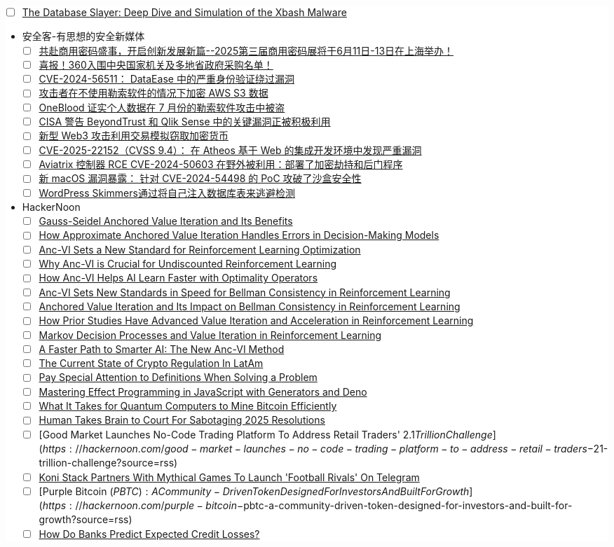   - [ ] [The Database Slayer: Deep Dive and Simulation of the Xbash Malware](https://www.trustwave.com/en-us/resources/blogs/spiderlabs-blog/the-database-slayer-deep-dive-and-simulation-of-the-xbash-malware/)
- 安全客-有思想的安全新媒体
  - [ ] [共赴商用密码盛事，开启创新发展新篇--2025第三届商用密码展将于6月11日-13日在上海举办！](https://www.anquanke.com/post/id/303497)
  - [ ] [喜报！360入围中央国家机关及多地省政府采购名单！](https://www.anquanke.com/post/id/303491)
  - [ ] [CVE-2024-56511： DataEase 中的严重身份验证绕过漏洞](https://www.anquanke.com/post/id/303488)
  - [ ] [攻击者在不使用勒索软件的情况下加密 AWS S3 数据](https://www.anquanke.com/post/id/303485)
  - [ ] [OneBlood 证实个人数据在 7 月份的勒索软件攻击中被盗](https://www.anquanke.com/post/id/303482)
  - [ ] [CISA 警告 BeyondTrust 和 Qlik Sense 中的关键漏洞正被积极利用](https://www.anquanke.com/post/id/303479)
  - [ ] [新型 Web3 攻击利用交易模拟窃取加密货币](https://www.anquanke.com/post/id/303476)
  - [ ] [CVE-2025-22152（CVSS 9.4）： 在 Atheos 基于 Web 的集成开发环境中发现严重漏洞](https://www.anquanke.com/post/id/303473)
  - [ ] [Aviatrix 控制器 RCE CVE-2024-50603 在野外被利用：部署了加密劫持和后门程序](https://www.anquanke.com/post/id/303470)
  - [ ] [新 macOS 漏洞暴露： 针对 CVE-2024-54498 的 PoC 攻破了沙盒安全性](https://www.anquanke.com/post/id/303466)
  - [ ] [WordPress Skimmers通过将自己注入数据库表来逃避检测](https://www.anquanke.com/post/id/303463)
- HackerNoon
  - [ ] [Gauss-Seidel Anchored Value Iteration and Its Benefits](https://hackernoon.com/gauss-seidel-anchored-value-iteration-and-its-benefits?source=rss)
  - [ ] [How Approximate Anchored Value Iteration Handles Errors in Decision-Making Models](https://hackernoon.com/how-approximate-anchored-value-iteration-handles-errors-in-decision-making-models?source=rss)
  - [ ] [Anc-VI Sets a New Standard for Reinforcement Learning Optimization](https://hackernoon.com/anc-vi-sets-a-new-standard-for-reinforcement-learning-optimization?source=rss)
  - [ ] [Why Anc-VI is Crucial for Undiscounted Reinforcement Learning](https://hackernoon.com/why-anc-vi-is-crucial-for-undiscounted-reinforcement-learning?source=rss)
  - [ ] [How Anc-VI Helps AI Learn Faster with Optimality Operators](https://hackernoon.com/how-anc-vi-helps-ai-learn-faster-with-optimality-operators?source=rss)
  - [ ] [Anc-VI Sets New Standards in Speed for Bellman Consistency in Reinforcement Learning](https://hackernoon.com/anc-vi-sets-new-standards-in-speed-for-bellman-consistency-in-reinforcement-learning?source=rss)
  - [ ] [Anchored Value Iteration and Its Impact on Bellman Consistency in Reinforcement Learning](https://hackernoon.com/anchored-value-iteration-and-its-impact-on-bellman-consistency-in-reinforcement-learning?source=rss)
  - [ ] [How Prior Studies Have Advanced Value Iteration and Acceleration in Reinforcement Learning](https://hackernoon.com/how-prior-studies-have-advanced-value-iteration-and-acceleration-in-reinforcement-learning?source=rss)
  - [ ] [Markov Decision Processes and Value Iteration in Reinforcement Learning](https://hackernoon.com/markov-decision-processes-and-value-iteration-in-reinforcement-learning?source=rss)
  - [ ] [A Faster Path to Smarter AI: The New Anc-VI Method](https://hackernoon.com/a-faster-path-to-smarter-ai-the-new-anc-vi-method?source=rss)
  - [ ] [The Current State of Crypto Regulation In LatAm](https://hackernoon.com/the-current-state-of-crypto-regulation-in-latam?source=rss)
  - [ ] [Pay Special Attention to Definitions When Solving a Problem](https://hackernoon.com/pay-special-attention-to-definitions-when-solving-a-problem?source=rss)
  - [ ] [Mastering Effect Programming in JavaScript with Generators and Deno](https://hackernoon.com/mastering-effect-programming-in-javascript-with-generators-and-deno?source=rss)
  - [ ] [What It Takes for Quantum Computers to Mine Bitcoin Efficiently](https://hackernoon.com/what-it-takes-for-quantum-computers-to-mine-bitcoin-efficiently?source=rss)
  - [ ] [Human Takes Brain to Court For Sabotaging 2025 Resolutions](https://hackernoon.com/human-takes-brain-to-court-for-sabotaging-2025-resolutions?source=rss)
  - [ ] [Good Market Launches No-Code Trading Platform To Address Retail Traders' $2.1 Trillion Challenge](https://hackernoon.com/good-market-launches-no-code-trading-platform-to-address-retail-traders-$21-trillion-challenge?source=rss)
  - [ ] [Koni Stack Partners With Mythical Games To Launch 'Football Rivals' On Telegram](https://hackernoon.com/koni-stack-partners-with-mythical-games-to-launch-football-rivals-on-telegram?source=rss)
  - [ ] [Purple Bitcoin ($PBTC): A Community-Driven Token Designed For Investors And Built For Growth](https://hackernoon.com/purple-bitcoin-$pbtc-a-community-driven-token-designed-for-investors-and-built-for-growth?source=rss)
  - [ ] [How Do Banks Predict Expected Credit Losses?](https://hackernoon.com/how-do-banks-predict-expected-credit-losses?source=rss)